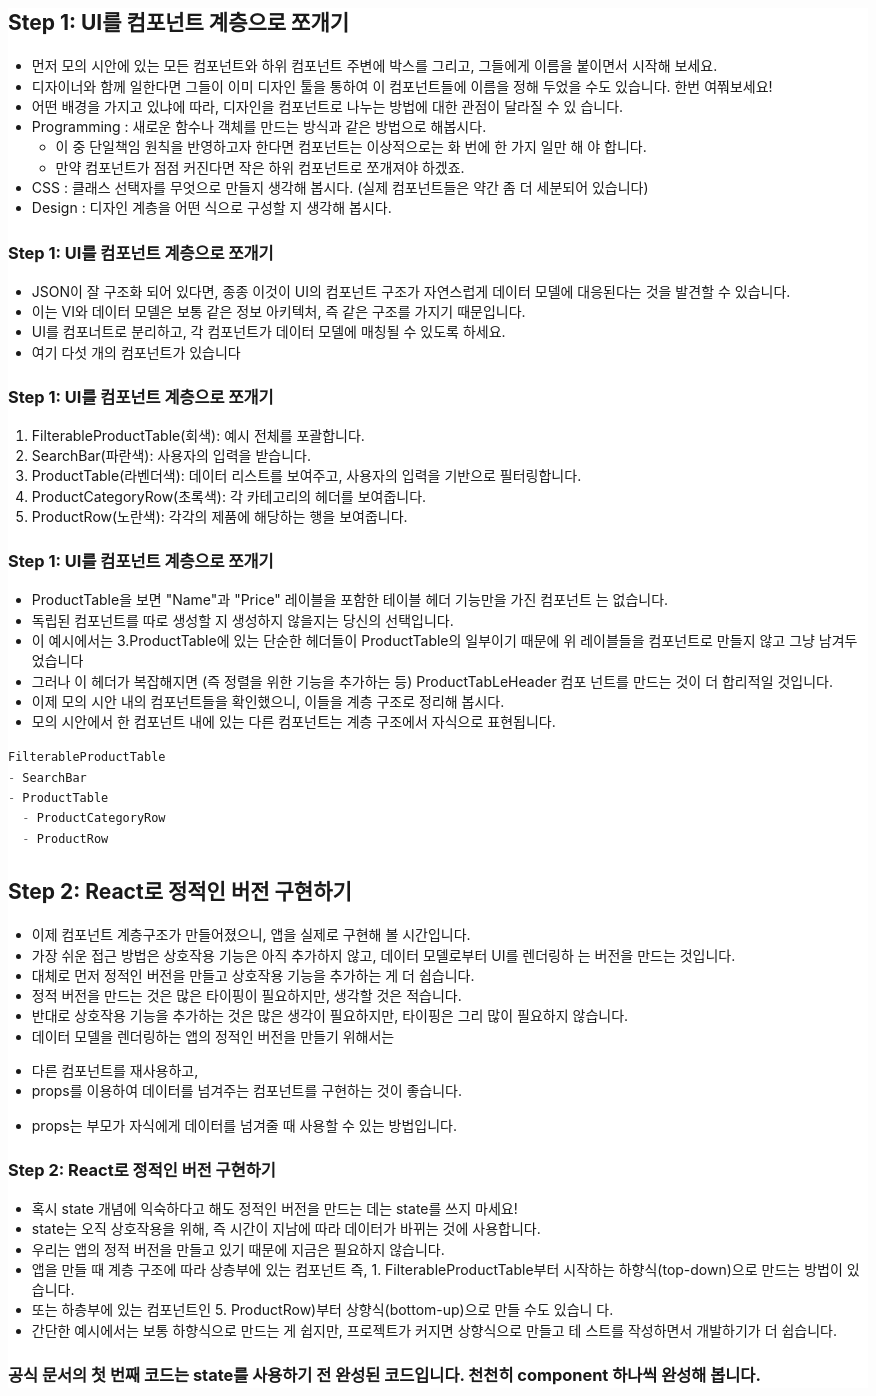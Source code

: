 ## Step 1: UI를 컴포넌트 계층으로 쪼개기
* 먼저 모의 시안에 있는 모든 컴포넌트와 하위 컴포넌트 주변에 박스를 그리고, 그들에게 이름을 붙이면서 시작해 보세요.
* 디자이너와 함께 일한다면 그들이 이미 디자인 툴을 통하여 이 컴포넌트들에 이름을 정해 두었을 수도 있습니다. 한번 여쭤보세요!
* 어떤 배경을 가지고 있냐에 따라, 디자인을 컴포넌트로 나누는 방법에 대한 관점이 달라질 수 있 습니다.
* Programming : 새로운 함수나 객체를 만드는 방식과 같은 방법으로 해봅시다.
  - 이 중 단일책임 원칙을 반영하고자 한다면 컴포넌트는 이상적으로는 화 번에 한 가지 일만 해 야 합니다.
  - 만약 컴포넌트가 점점 커진다면 작은 하위 컴포넌트로 쪼개져야 하겠죠.
* CSS : 클래스 선택자를 무엇으로 만들지 생각해 봅시다. (실제 컴포넌트들은 약간 좀 더 세분되어 있습니다)
* Design : 디자인 계층을 어떤 식으로 구성할 지 생각해 봅시다.
### Step 1: UI를 컴포넌트 계층으로 쪼개기
* JSON이 잘 구조화 되어 있다면, 종종 이것이 UI의 컴포넌트 구조가 자연스럽게 데이터 모델에 대응된다는 것을 발견할 수 있습니다.
* 이는 VI와 데이터 모델은 보통 같은 정보 아키텍처, 즉 같은 구조를 가지기 때문입니다.
* UI를 컴포너트로 분리하고, 각 컴포넌트가 데이터 모델에 매칭될 수 있도록 하세요.
* 여기 다섯 개의 컴포넌트가 있습니다

### Step 1: UI를 컴포넌트 계층으로 쪼개기
1. FilterableProductTable(회색): 예시 전체를 포괄합니다.
2. SearchBar(파란색): 사용자의 입력을 받습니다.
3. ProductTable(라벤더색): 데이터 리스트를 보여주고, 사용자의 입력을 기반으로 필터링합니다.
4. ProductCategoryRow(초록색): 각 카테고리의 헤더를 보여줍니다.
5. ProductRow(노란색): 각각의 제품에 해당하는 행을 보여줍니다.  


### Step 1: UI를 컴포넌트 계층으로 쪼개기
* ProductTable을 보면 "Name"과 "Price" 레이블을 포함한 테이블 헤더 기능만을 가진 컴포넌트 는 없습니다.
* 독립된 컴포넌트를 따로 생성할 지 생성하지 않을지는 당신의 선택입니다.
* 이 예시에서는 3.ProductTable에 있는 단순한 헤더들이 ProductTable의 일부이기 때문에 위 레이블들을 컴포넌트로 만들지 않고 그냥 남겨두었습니다
* 그러나 이 헤더가 복잡해지면 (즉 정렬을 위한 기능을 추가하는 등) ProductTabLeHeader 컴포 넌트를 만드는 것이 더 합리적일 것입니다.
* 이제 모의 시안 내의 컴포넌트들을 확인했으니, 이들을 계층 구조로 정리해 봅시다.
* 모의 시안에서 한 컴포넌트 내에 있는 다른 컴포넌트는 계층 구조에서 자식으로 표현됩니다.
```jsx
FilterableProductTable
- SearchBar
- ProductTable
  - ProductCategoryRow
  - ProductRow
```  
## Step 2: React로 정적인 버전 구현하기
* 이제 컴포넌트 계층구조가 만들어졌으니, 앱을 실제로 구현해 볼 시간입니다.
* 가장 쉬운 접근 방법은 상호작용 기능은 아직 추가하지 않고, 데이터 모델로부터 UI를 렌더링하 는 버전을 만드는 것입니다.
* 대체로 먼저 정적인 버전을 만들고 상호작용 기능을 추가하는 게 더 쉽습니다.
* 정적 버전을 만드는 것은 많은 타이핑이 필요하지만, 생각할 것은 적습니다.
* 반대로 상호작용 기능을 추가하는 것은 많은 생각이 필요하지만, 타이핑은 그리 많이 필요하지 않습니다.
* 데이터 모델을 렌더링하는 앱의 정적인 버전을 만들기 위해서는
- 다른 컴포넌트를 재사용하고,
- props를 이용하여 데이터를 넘겨주는 컴포넌트를 구현하는 것이 좋습니다.
* props는 부모가 자식에게 데이터를 넘겨줄 때 사용할 수 있는 방법입니다.

### Step 2: React로 정적인 버전 구현하기
* 혹시 state 개념에 익숙하다고 해도 정적인 버전을 만드는 데는 state를 쓰지 마세요!
* state는 오직 상호작용을 위해, 즉 시간이 지남에 따라 데이터가 바뀌는 것에 사용합니다.
* 우리는 앱의 정적 버전을 만들고 있기 때문에 지금은 필요하지 않습니다.
* 앱을 만들 때 계층 구조에 따라 상층부에 있는 컴포넌트 즉, 1. FilterableProductTable부터 시작하는 하향식(top-down)으로 만드는 방법이 있습니다.
* 또는 하층부에 있는 컴포넌트인 5. ProductRow)부터 상향식(bottom-up)으로 만들 수도 있습니 다.
* 간단한 예시에서는 보통 하향식으로 만드는 게 쉽지만, 프로젝트가 커지면 상향식으로 만들고 테 스트를 작성하면서 개발하기가 더 쉽습니다.
### 공식 문서의 첫 번째 코드는 state를 사용하기 전 완성된 코드입니다. 천천히 component 하나씩 완성해 봅니다.

